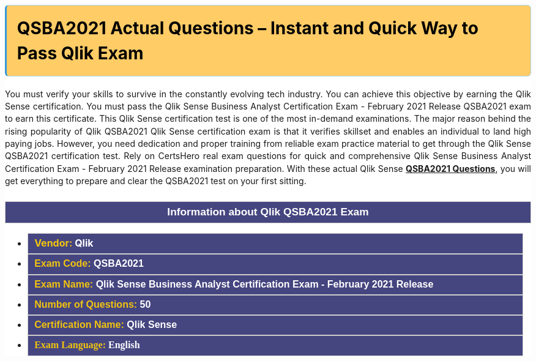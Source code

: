 <h1><strong><span style="display:block; color:#000000; background:#ffcc66; border: 0.5px solid #AED6F1 ; border-left: 3px solid #3498DB; padding: .6em; border-radius: 6px;">QSBA2021 Actual Questions – Instant and Quick Way to Pass Qlik Exam</span></strong></h1>

<p style="text-align: justify;">You must verify your skills to survive in the constantly evolving tech industry. You can achieve this objective by earning the Qlik Sense certification. You must pass the Qlik Sense Business Analyst Certification Exam - February 2021 Release QSBA2021 exam to earn this certificate. This Qlik Sense certification test is one of the most in-demand examinations. The major reason behind the rising popularity of Qlik QSBA2021 Qlik Sense certification exam is that it verifies skillset and enables an individual to land high paying jobs. However, you need dedication and proper training from reliable exam practice material to get through the Qlik Sense QSBA2021 certification test. Rely on CertsHero real exam questions for quick and comprehensive Qlik Sense Business Analyst Certification Exam - February 2021 Release examination preparation. With these actual Qlik Sense <a href="https://www.certshero.com/qlik/qsba2021"><strong>QSBA2021 Questions</strong></a>, you will get everything to prepare and clear the QSBA2021 test on your first sitting.</p>

<h3 style="background: #454580; border: 1px solid rgb(204, 204, 204); padding: 5px 10px; text-align: center;"><span style="color:#ffffff;"><span style="font-size:11pt"><span style="line-height:normal"><span style="font-family:Calibri,sans-serif"><b><span style="font-size:13.0pt"><span cambria="">Information about Qlik QSBA2021 Exam</span></span></b></span></span></span></span></h3>

<ul>
	<li style="margin:0cm 10pt">
	<div style="background:#454580; border: 1px solid rgb(204, 204, 204); padding: 5px 10px; text-align: justify;"><span style="font-size:11pt"><span style="line-height:normal"><span style="tab-stops:list 36.0pt"><span style="font-fam ily:Calibri,sans-serif"><b><span style="font-size:12.0pt"><span new="" roman="" style="font-family:" times=""><span style="color:#f1c40f;">Vendor:</span> <span style="color:#ffffff;">Qlik</span></span></span></b></span></span></span></span></div>
	</li>
	<li style="margin:0cm 10pt">
	<div style="background: #454580; border: 1px solid rgb(204, 204, 204); padding: 5px 10px; text-align: justify;"><span style="font-size:11pt"><span style="line-height:normal"><span style="tab-stops:list 36.0pt"><span style="font-family:Calibri,sans-serif"><b><span style="font-size:12.0pt"><span new="" roman="" style="font-family:" times=""><span style="color:#f1c40f;">Exam Code:</span> <span style="color:#ffffff;">QSBA2021</span></span></span></b></span></span></span></span></div>
	</li>
	<li style="margin:0cm 10pt">
	<div style="background: #454580; border: 1px solid rgb(204, 204, 204); padding: 5px 10px; text-align: justify;"><span style="font-size:11pt"><span style="line-height:normal"><span style="tab-stops:list 36.0pt"><span style="font-family:Calibri,sans-serif"><b><span style="font-size:12.0pt"><span new="" roman="" style="font-family:" times=""><span style="color:#f1c40f;">Exam Name:</span> <span style="color:#ffffff;">Qlik Sense Business Analyst Certification Exam - February 2021 Release</span></span></span></b></span></span></span></span></div>
	</li>
	<li style="margin:0cm 10pt">
	<div style="background: #454580; border: 1px solid rgb(204, 204, 204); padding: 5px 10px;"><span style="font-size:11pt"><span style="line-height:normal"><span style="tab-stops:list 36.0pt"><span style="font-family:Calibri,sans-serif"><b><span style="font-size:12.0pt"><span new="" roman="" style="font-family:" times=""><span style="color:#f1c40f;">Number of Questions: </span><span style="color:#ffffff;">50</span></span></span></b></span></span></span></span></div>
	</li>
	<li style="margin:0cm 10pt">
	<div style="background: #454580; border: 1px solid rgb(204, 204, 204); padding: 5px 10px; text-align: justify;"><span style="font-size:11pt"><span style="line-height:normal"><span style="tab-stops:list 36.0pt"><span style="font-family:Calibri,sans-serif"><b><span style="font-size:12.0pt"><span new="" roman="" style="font-family:" times=""><span style="color:#f1c40f;">Certification Name:</span> <span style="color:#ffffff;">Qlik Sense</span></span></span></b></span></span></span></span></div>
	</li>
	<li style="margin:0cm 10pt">
	<div style="background: #454580; border: 1px solid rgb(204, 204, 204); padding: 5px 10px; text-align: justify;"><span style="font-size:11pt"><span style="line-height:normal"><span style="tab-stops:list 36.0pt"><span style="font-family:Calibri,sans-serifk"><b><span style="font-size:12.0pt"><span new="" roman="" style="font-family:" times=""><span style="color:#f1c40f;">Exam Language:</span> <span style="color:#ffffff;">English</span></span></span></b></span></span></span></span></div>
	</li>